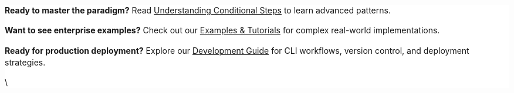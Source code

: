 **Ready to master the paradigm?** Read [Understanding Conditional Steps](https://claude.ai/chat/understanding-conditional-steps.md) to learn advanced patterns.

**Want to see enterprise examples?** Check out our [Examples & Tutorials](https://claude.ai/examples-tutorials/) for complex real-world implementations.

**Ready for production deployment?** Explore our [Development Guide](https://claude.ai/development-guide/) for CLI workflows, version control, and deployment strategies.

\
